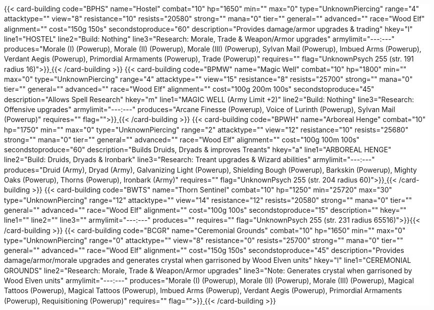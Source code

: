 {{< card-building code="BPHS" name="Hostel" combat="10" hp="1650" min="" max="0" type="UnknownPiercing" range="4" attacktype="" view="8" resistance="10" resists="20580" strong="" mana="0" tier="" general="" advanced="" race="Wood Elf" alignment="" cost="150g 150s" secondstoproduce="60" description="Provides damage/armor upgrades & trading" hkey="l" line1="HOSTEL" line2="Build: Nothing" line3="Research: Morale, Trade & Weapon/Armor upgrades" armylimit="---:---" produces="Morale (I) (Powerup), Morale (II) (Powerup), Morale (III) (Powerup), Sylvan Mail (Powerup), Imbued Arms (Powerup), Verdant Aegis (Powerup), Primordial Armaments (Powerup), Trade (Powerup)" requires="" flag="UnknownPsych 255 (str. 191 radius 16)">}}<a class="icon-link" href="/posts/wbc3/tpe/faction/solhaven"><i class="xa xa-leaf"></i> <i class="xa xa-fish"></i></a>  <a class="icon-link" href="/posts/wbc3/tpe/faction/twilightwoods"><i class="xa xa-leaf"></i> <i class="xa xa-dragonfly"></i></a>  <a href="/posts/wbc3/tpe/faction/twilightwoods"><i class="xa xa-leaf"></i> <i class="xa xa-dragonfly"></i></a>{{< /card-building >}}
{{< card-building code="BPMW" name="Magic Well" combat="10" hp="1800" min="" max="0" type="UnknownPiercing" range="4" attacktype="" view="15" resistance="8" resists="25700" strong="" mana="0" tier="" general="" advanced="" race="Wood Elf" alignment="" cost="100g 200m 100s" secondstoproduce="45" description="Allows Spell Research" hkey="m" line1="MAGIC WELL  (Army Limit +2)" line2="Build: Nothing" line3="Research: Offensive upgrades" armylimit="---:---" produces="Arcane Finesse (Powerup), Voice of Lurinth (Powerup), Sylvan Mail (Powerup)" requires="" flag="">}}<a class="icon-link" href="/posts/wbc3/tpe/faction/solhaven"><i class="xa xa-leaf"></i> <i class="xa xa-fish"></i></a>{{< /card-building >}}
{{< card-building code="BPWH" name="Arboreal Henge" combat="10" hp="1750" min="" max="0" type="UnknownPiercing" range="2" attacktype="" view="12" resistance="10" resists="25680" strong="" mana="0" tier="" general="" advanced="" race="Wood Elf" alignment="" cost="100g 100m 100s" secondstoproduce="60" description="Builds Druids, Dryads & improves Treants" hkey="a" line1="ARBOREAL HENGE" line2="Build: Druids, Dryads & Ironbark" line3="Research: Treant upgrades & Wizard abilities" armylimit="---:---" produces="Druid (Army), Dryad (Army), Galvanizing Light (Powerup), Shielding Bough (Powerup), Barkskin (Powerup), Mighty Oaks (Powerup), Thorns (Powerup), Ironbark (Army)" requires="" flag="UnknownPsych 255 (str. 204 radius 60)">}}<a class="icon-link" href="/posts/wbc3/tpe/faction/solhaven"><i class="xa xa-leaf"></i> <i class="xa xa-fish"></i></a>{{< /card-building >}}
{{< card-building code="BWTS" name="Thorn Sentinel" combat="10" hp="1250" min="25720" max="30" type="UnknownPiercing" range="12" attacktype="" view="14" resistance="12" resists="20580" strong="" mana="0" tier="" general="" advanced="" race="Wood Elf" alignment="" cost="100g 100s" secondstoproduce="15" description="" hkey="" line1="" line2="" line3="" armylimit="---:---" produces="" requires="" flag="UnknownPsych 255 (str. 231 radius 65516)">}}{{< /card-building >}}
{{< card-building code="BCGR" name="Ceremonial Grounds" combat="10" hp="1650" min="" max="0" type="UnknownPiercing" range="0" attacktype="" view="8" resistance="0" resists="25700" strong="" mana="0" tier="" general="" advanced="" race="Wood Elf" alignment="" cost="150g 150s" secondstoproduce="45" description="Provides damage/armor/morale upgrades and generates crystal when garrisoned by Wood Elven units" hkey="l" line1="CEREMONIAL GROUNDS" line2="Research: Morale, Trade & Weapon/Armor upgrades" line3="Note: Generates crystal when garrisoned by Wood Elven units" armylimit="---:---" produces="Morale (I) (Powerup), Morale (II) (Powerup), Morale (III) (Powerup), Magical Tattoos (Powerup), Magical Tattoos (Powerup), Imbued Arms (Powerup), Verdant Aegis (Powerup), Primordial Armaments (Powerup), Requisitioning (Powerup)" requires="" flag="">}}<a class="icon-link" href="/posts/wbc3/tpe/faction/twilightwoods"><i class="xa xa-leaf"></i> <i class="xa xa-dragonfly"></i></a>  <a href="/posts/wbc3/tpe/faction/twilightwoods"><i class="xa xa-leaf"></i> <i class="xa xa-dragonfly"></i></a>{{< /card-building >}}
